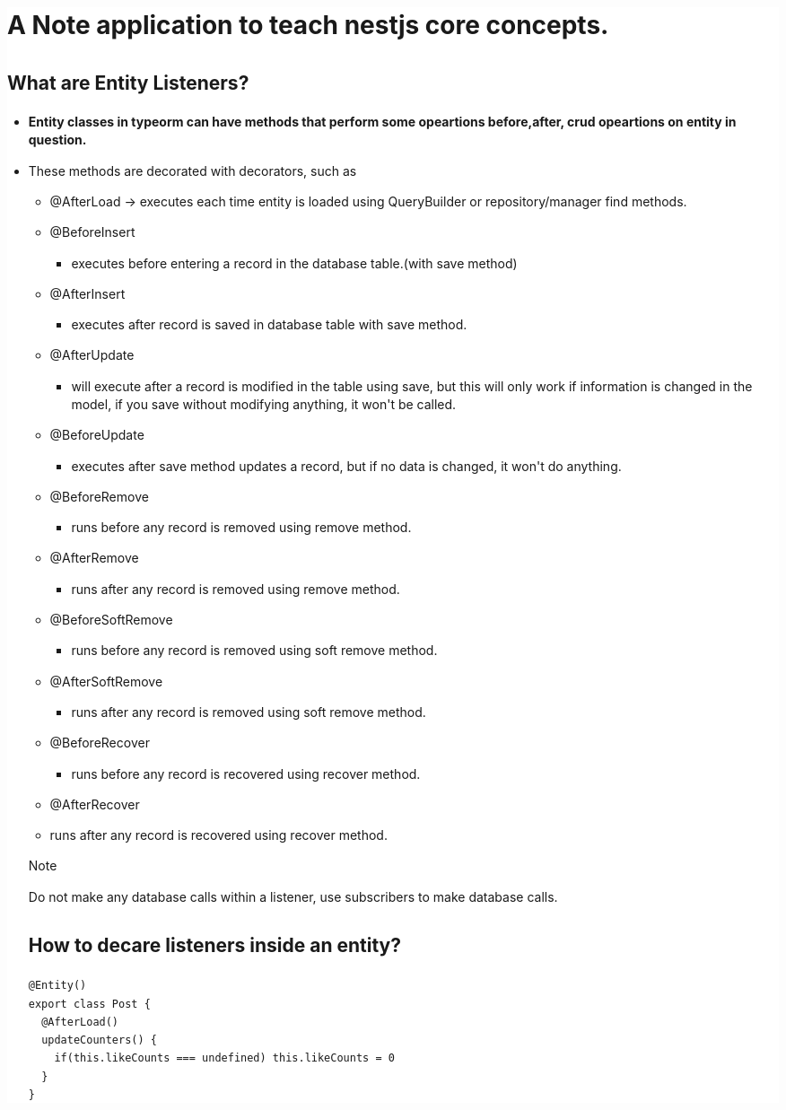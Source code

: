 # A Note application to teach nestjs core concepts.


## What are Entity Listeners?
- **Entity classes in typeorm can have methods that perform some opeartions before,after, crud opeartions on entity in question.**

- These methods are decorated with decorators, such as 
  
  * @AfterLoad      -> executes each time entity is loaded using QueryBuilder or repository/manager find methods.
  
  * @BeforeInsert
    - executes before entering a record in the database table.(with save method)
  
  * @AfterInsert
    - executes after record is saved in database table with save method.
  
  * @AfterUpdate
    - will execute after a record is modified in the table using save, 
    but this will only work if information is changed in the model, if you save without modifying anything, it won't be called.

  * @BeforeUpdate
    - executes after save method updates a record, but if no data is 
    changed, it won't do anything.
  
  * @BeforeRemove
    - runs before any record is removed using remove method.

  * @AfterRemove
    - runs after any record is removed using remove method.

  * @BeforeSoftRemove
     - runs before any record is removed using soft remove method.
  
  * @AfterSoftRemove
    - runs after any record is removed using soft remove method.
  
  * @BeforeRecover
    - runs before any record is recovered using recover method.

  * @AfterRecover
  - runs after any record is recovered using recover method.
  
  > [!NOTE] 
  > Do not make any database calls within a listener, use subscribers to make database calls.


  ## How to decare listeners inside an entity?

  ```
  @Entity() 
  export class Post {
    @AfterLoad()
    updateCounters() {
      if(this.likeCounts === undefined) this.likeCounts = 0
    }
  }
  ```
